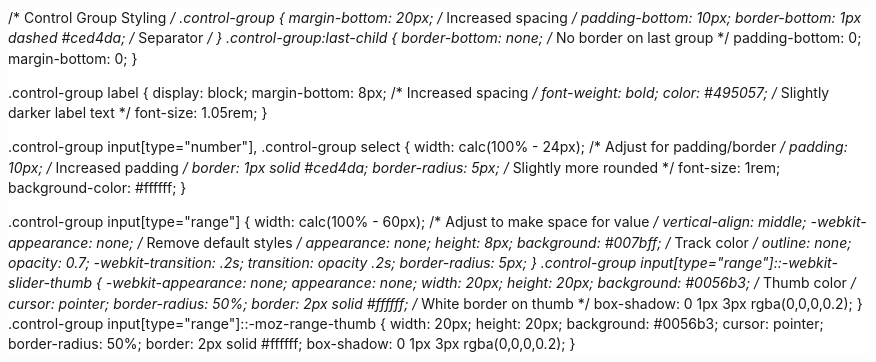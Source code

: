 /* Control Group Styling */
.control-group {
    margin-bottom: 20px; /* Increased spacing */
    padding-bottom: 10px;
    border-bottom: 1px dashed #ced4da; /* Separator */
}
.control-group:last-child {
     border-bottom: none; /* No border on last group */
     padding-bottom: 0;
     margin-bottom: 0;
}


.control-group label {
    display: block;
    margin-bottom: 8px; /* Increased spacing */
    font-weight: bold;
    color: #495057; /* Slightly darker label text */
    font-size: 1.05rem;
}

.control-group input[type="number"],
.control-group select {
    width: calc(100% - 24px); /* Adjust for padding/border */
    padding: 10px; /* Increased padding */
    border: 1px solid #ced4da;
    border-radius: 5px; /* Slightly more rounded */
    font-size: 1rem;
    background-color: #ffffff;
}

.control-group input[type="range"] {
    width: calc(100% - 60px); /* Adjust to make space for value */
    vertical-align: middle;
    -webkit-appearance: none; /* Remove default styles */
    appearance: none;
    height: 8px;
    background: #007bff; /* Track color */
    outline: none;
    opacity: 0.7;
    -webkit-transition: .2s;
    transition: opacity .2s;
    border-radius: 5px;
}
.control-group input[type="range"]::-webkit-slider-thumb {
    -webkit-appearance: none;
    appearance: none;
    width: 20px;
    height: 20px;
    background: #0056b3; /* Thumb color */
    cursor: pointer;
    border-radius: 50%;
    border: 2px solid #ffffff; /* White border on thumb */
    box-shadow: 0 1px 3px rgba(0,0,0,0.2);
}
.control-group input[type="range"]::-moz-range-thumb {
    width: 20px;
    height: 20px;
    background: #0056b3;
    cursor: pointer;
    border-radius: 50%;
    border: 2px solid #ffffff;
    box-shadow: 0 1px 3px rgba(0,0,0,0.2);
}
